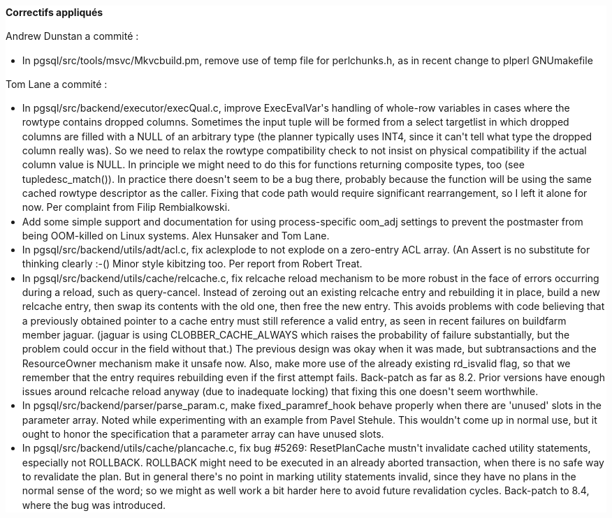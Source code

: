 </ul>

<p><strong>Correctifs appliqu&eacute;s</strong></p>

<p>Andrew Dunstan a commit&eacute;&nbsp;:</p>

<ul>

<li>In pgsql/src/tools/msvc/Mkvcbuild.pm, remove use of temp file for perlchunks.h, as in recent change to plperl GNUmakefile</li>

</ul>

<p>Tom Lane a commit&eacute;&nbsp;:</p>

<ul>

<li>In pgsql/src/backend/executor/execQual.c, improve ExecEvalVar's handling of whole-row variables in cases where the rowtype contains dropped columns. Sometimes the input tuple will be formed from a select targetlist in which dropped columns are filled with a NULL of an arbitrary type (the planner typically uses INT4, since it can't tell what type the dropped column really was). So we need to relax the rowtype compatibility check to not insist on physical compatibility if the actual column value is NULL. In principle we might need to do this for functions returning composite types, too (see tupledesc_match()). In practice there doesn't seem to be a bug there, probably because the function will be using the same cached rowtype descriptor as the caller. Fixing that code path would require significant rearrangement, so I left it alone for now. Per complaint from Filip Rembialkowski.</li>

<li>Add some simple support and documentation for using process-specific oom_adj settings to prevent the postmaster from being OOM-killed on Linux systems. Alex Hunsaker and Tom Lane.</li>

<li>In pgsql/src/backend/utils/adt/acl.c, fix aclexplode to not explode on a zero-entry ACL array. (An Assert is no substitute for thinking clearly :-() Minor style kibitzing too. Per report from Robert Treat.</li>

<li>In pgsql/src/backend/utils/cache/relcache.c, fix relcache reload mechanism to be more robust in the face of errors occurring during a reload, such as query-cancel. Instead of zeroing out an existing relcache entry and rebuilding it in place, build a new relcache entry, then swap its contents with the old one, then free the new entry. This avoids problems with code believing that a previously obtained pointer to a cache entry must still reference a valid entry, as seen in recent failures on buildfarm member jaguar. (jaguar is using CLOBBER_CACHE_ALWAYS which raises the probability of failure substantially, but the problem could occur in the field without that.) The previous design was okay when it was made, but subtransactions and the ResourceOwner mechanism make it unsafe now. Also, make more use of the already existing rd_isvalid flag, so that we remember that the entry requires rebuilding even if the first attempt fails. Back-patch as far as 8.2. Prior versions have enough issues around relcache reload anyway (due to inadequate locking) that fixing this one doesn't seem worthwhile.</li>

<li>In pgsql/src/backend/parser/parse_param.c, make fixed_paramref_hook behave properly when there are 'unused' slots in the parameter array. Noted while experimenting with an example from Pavel Stehule. This wouldn't come up in normal use, but it ought to honor the specification that a parameter array can have unused slots.</li>

<li>In pgsql/src/backend/utils/cache/plancache.c, fix bug #5269: ResetPlanCache mustn't invalidate cached utility statements, especially not ROLLBACK. ROLLBACK might need to be executed in an already aborted transaction, when there is no safe way to revalidate the plan. But in general there's no point in marking utility statements invalid, since they have no plans in the normal sense of the word; so we might as well work a bit harder here to avoid future revalidation cycles. Back-patch to 8.4, where the bug was introduced.</li>
